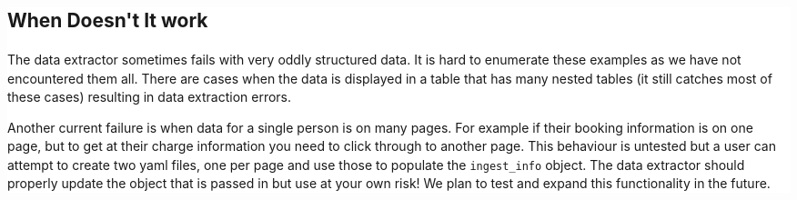 ## When Doesn't It work

The data extractor sometimes fails with very oddly structured data.  It is hard to enumerate these examples as we have not encountered them all.  There are cases when the data is displayed in a table that has many nested tables (it still catches most of these cases) resulting in data extraction errors.  

Another current failure is when data for a single person is on many pages.  For example if their booking information is on one page, but to get at their charge information you need to click through to another page.  This behaviour is untested but a user can attempt to create two yaml files, one per page and use those to  populate the `ingest_info` object.  The data extractor should properly update the object that is passed in but use at your own risk!  We plan to test and expand this functionality in the future.  
